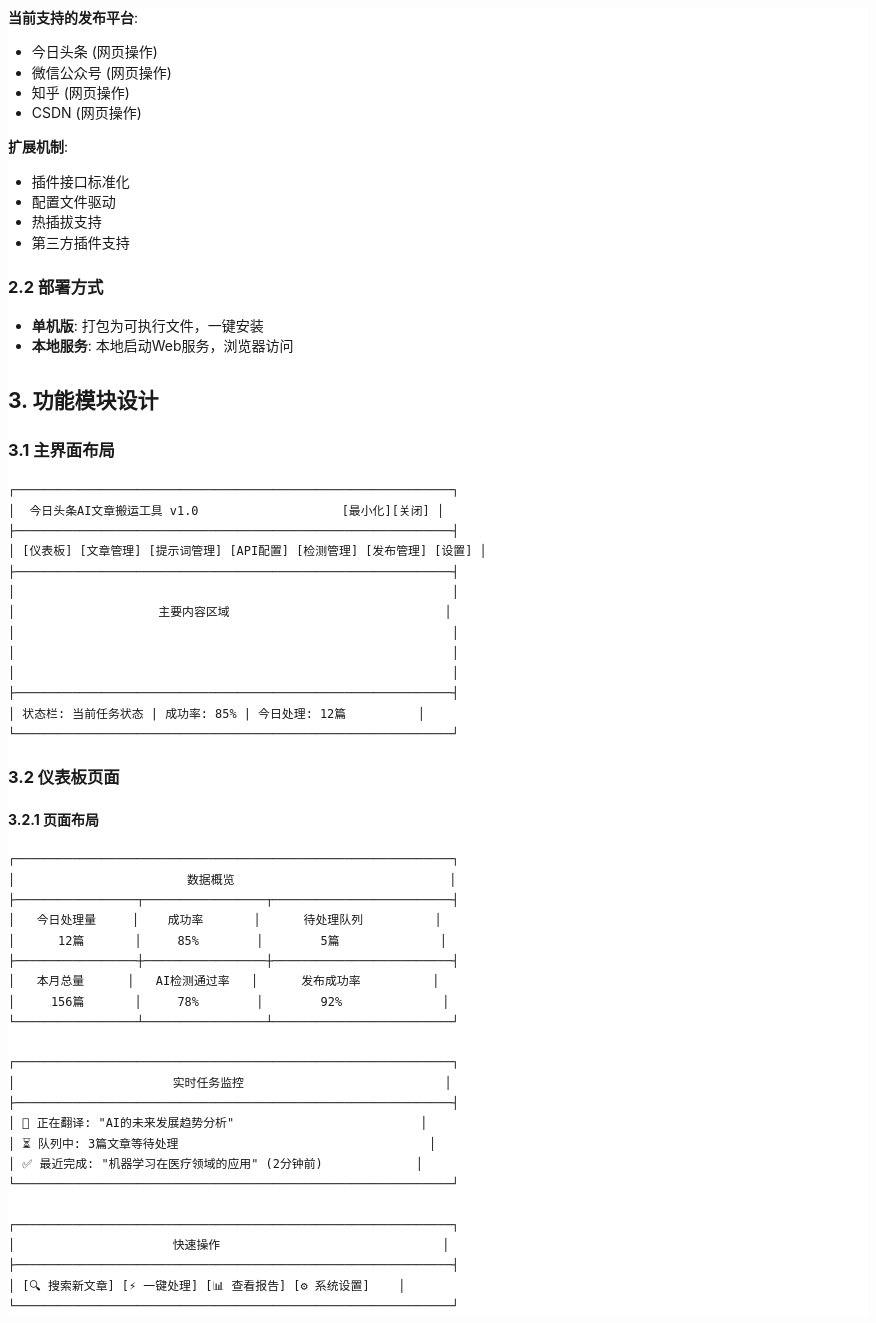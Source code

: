 **当前支持的发布平台**:
- 今日头条 (网页操作)
- 微信公众号 (网页操作)
- 知乎 (网页操作)
- CSDN (网页操作)

**扩展机制**:
- 插件接口标准化
- 配置文件驱动
- 热插拔支持
- 第三方插件支持

### 2.2 部署方式
- **单机版**: 打包为可执行文件，一键安装
- **本地服务**: 本地启动Web服务，浏览器访问

## 3. 功能模块设计

### 3.1 主界面布局

```
┌─────────────────────────────────────────────────────────────┐
│  今日头条AI文章搬运工具 v1.0                    [最小化][关闭] │
├─────────────────────────────────────────────────────────────┤
│ [仪表板] [文章管理] [提示词管理] [API配置] [检测管理] [发布管理] [设置] │
├─────────────────────────────────────────────────────────────┤
│                                                             │
│                    主要内容区域                              │
│                                                             │
│                                                             │
│                                                             │
├─────────────────────────────────────────────────────────────┤
│ 状态栏: 当前任务状态 | 成功率: 85% | 今日处理: 12篇          │
└─────────────────────────────────────────────────────────────┘
```

### 3.2 仪表板页面

#### 3.2.1 页面布局
```
┌─────────────────────────────────────────────────────────────┐
│                        数据概览                              │
├─────────────────┬─────────────────┬─────────────────────────┤
│   今日处理量     │    成功率       │      待处理队列          │
│      12篇       │     85%        │        5篇              │
├─────────────────┼─────────────────┼─────────────────────────┤
│   本月总量      │   AI检测通过率   │      发布成功率          │
│     156篇       │     78%        │        92%              │
└─────────────────┴─────────────────┴─────────────────────────┘

┌─────────────────────────────────────────────────────────────┐
│                      实时任务监控                            │
├─────────────────────────────────────────────────────────────┤
│ 🔄 正在翻译: "AI的未来发展趋势分析"                          │
│ ⏳ 队列中: 3篇文章等待处理                                   │
│ ✅ 最近完成: "机器学习在医疗领域的应用" (2分钟前)             │
└─────────────────────────────────────────────────────────────┘

┌─────────────────────────────────────────────────────────────┐
│                      快速操作                               │
├─────────────────────────────────────────────────────────────┤
│ [🔍 搜索新文章] [⚡ 一键处理] [📊 查看报告] [⚙️ 系统设置]    │
└─────────────────────────────────────────────────────────────┘
```